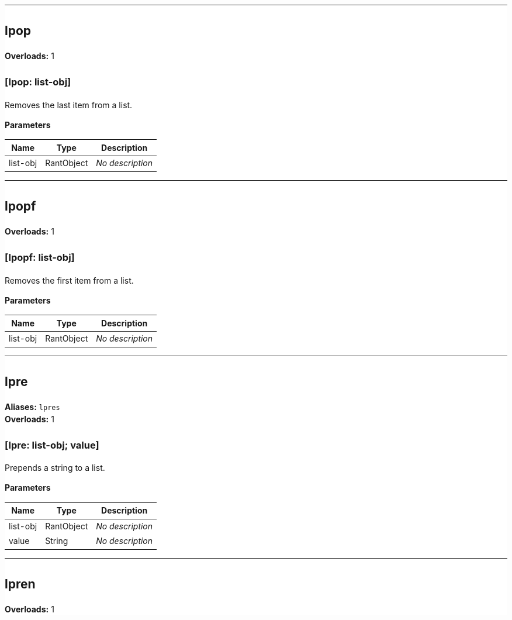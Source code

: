 ***
## lpop

**Overloads:** 1

### [lpop: list-obj]

Removes the last item from a list.

**Parameters**

|Name|Type|Description|
|---|---|---|
|list-obj|RantObject|*No description*|

***
## lpopf

**Overloads:** 1

### [lpopf: list-obj]

Removes the first item from a list.

**Parameters**

|Name|Type|Description|
|---|---|---|
|list-obj|RantObject|*No description*|

***
## lpre

**Aliases:** `lpres`<br/>**Overloads:** 1

### [lpre: list-obj; value]

Prepends a string to a list.

**Parameters**

|Name|Type|Description|
|---|---|---|
|list-obj|RantObject|*No description*|
|value|String|*No description*|

***
## lpren

**Overloads:** 1
